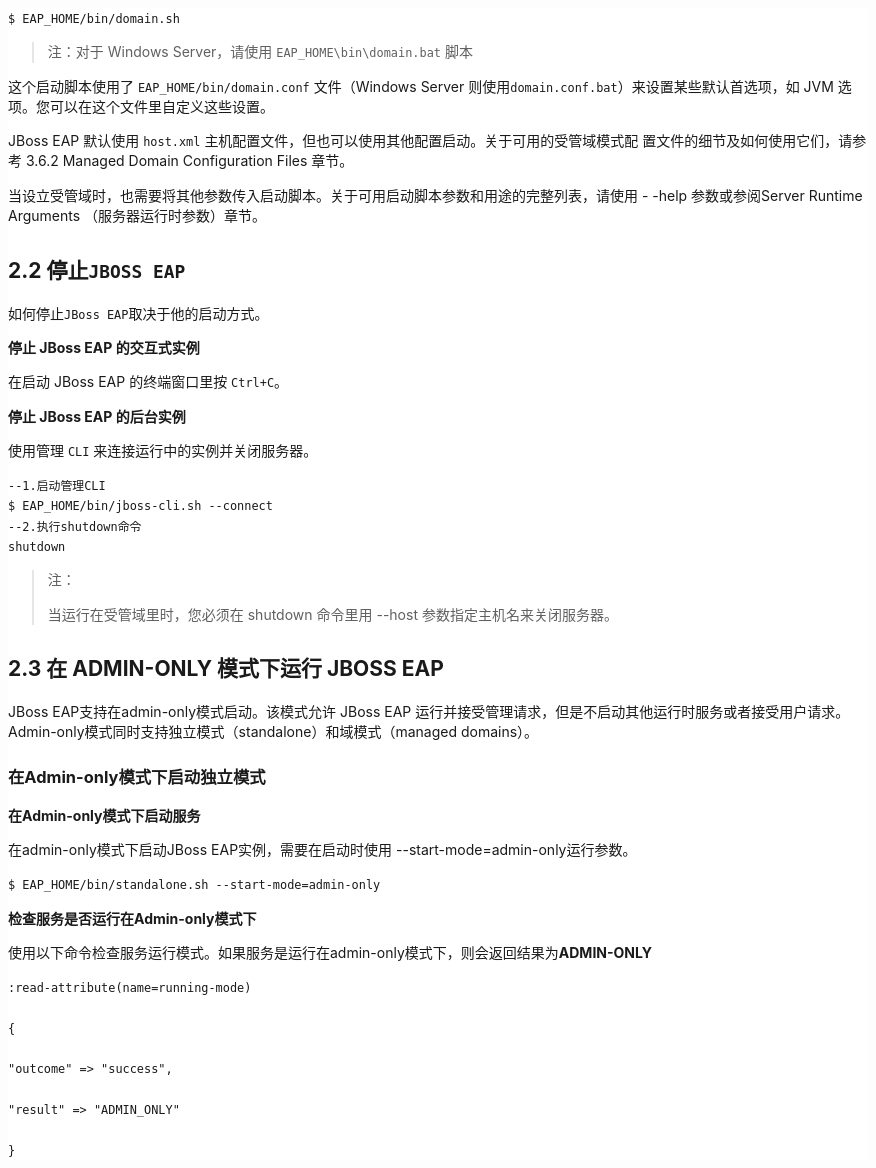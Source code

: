 ```shell
$ EAP_HOME/bin/domain.sh
```

> 注：对于 Windows Server，请使用 `EAP_HOME\bin\domain.bat` 脚本

这个启动脚本使用了 `EAP_HOME/bin/domain.conf` 文件（Windows Server 则使用`domain.conf.bat`）来设置某些默认首选项，如 JVM 选项。您可以在这个文件里自定义这些设置。

JBoss EAP 默认使用 `host.xml` 主机配置文件，但也可以使用其他配置启动。关于可用的受管域模式配
置文件的细节及如何使用它们，请参考 3.6.2 Managed Domain Configuration Files 章节。

当设立受管域时，也需要将其他参数传入启动脚本。关于可用启动脚本参数和用途的完整列表，请使用 -
-help 参数或参阅Server Runtime Arguments （服务器运行时参数）章节。

## 2.2 停止`JBOSS EAP`

如何停止`JBoss EAP`取决于他的启动方式。

**停止 JBoss EAP  的交互式实例**

在启动 JBoss EAP 的终端窗口里按 `Ctrl+C`。

**停止 JBoss EAP  的后台实例**

使用管理 `CLI` 来连接运行中的实例并关闭服务器。

```shell
--1.启动管理CLI
$ EAP_HOME/bin/jboss-cli.sh --connect
--2.执行shutdown命令
shutdown
```

> 注：
> 
> 当运行在受管域里时，您必须在 shutdown 命令里用 --host 参数指定主机名来关闭服务器。

## 2.3 在 ADMIN-ONLY 模式下运行 JBOSS EAP

JBoss EAP支持在admin-only模式启动。该模式允许 JBoss EAP 运行并接受管理请求，但是不启动其他运行时服务或者接受用户请求。Admin-only模式同时支持独立模式（standalone）和域模式（managed domains）。

### 在Admin-only模式下启动独立模式

**在Admin-only模式下启动服务**

在admin-only模式下启动JBoss EAP实例，需要在启动时使用 --start-mode=admin-only运行参数。

```shell
$ EAP_HOME/bin/standalone.sh --start-mode=admin-only
```

**检查服务是否运行在Admin-only模式下**

使用以下命令检查服务运行模式。如果服务是运行在admin-only模式下，则会返回结果为**ADMIN-ONLY**

```shell
:read-attribute(name=running-mode)

{

"outcome" => "success",

"result" => "ADMIN_ONLY"

}
```
